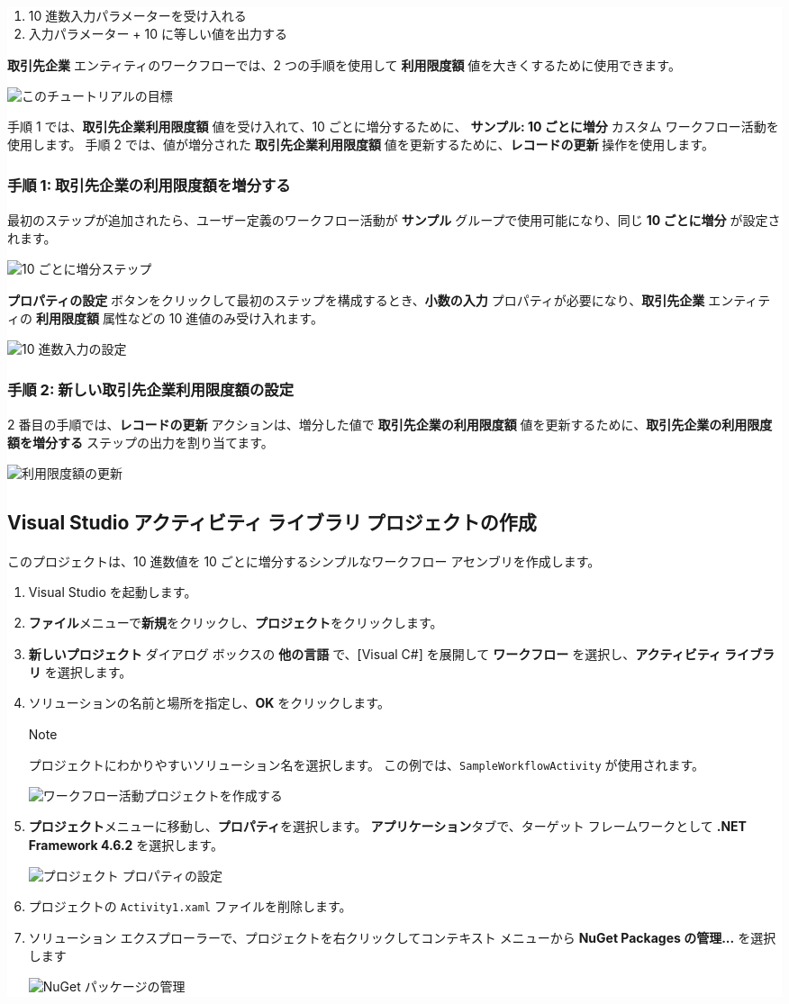 1. 10 進数入力パラメーターを受け入れる
1. 入力パラメーター + 10 に等しい値を出力する

**取引先企業** エンティティのワークフローでは、2 つの手順を使用して **利用限度額** 値を大きくするために使用できます。

![このチュートリアルの目標](media/tutorial-create-workflow-activity-goal.png)

手順 1 では、**取引先企業利用限度額** 値を受け入れて、10 ごとに増分するために、 **サンプル: 10 ごとに増分** カスタム ワークフロー活動を使用します。
手順 2 では、値が増分された **取引先企業利用限度額** 値を更新するために、**レコードの更新** 操作を使用します。

### <a name="step-1-get-incremented-account-credit-limit"></a>手順 1: 取引先企業の利用限度額を増分する

最初のステップが追加されたら、ユーザー定義のワークフロー活動が **サンプル** グループで使用可能になり、同じ **10 ごとに増分** が設定されます。

![10 ごとに増分ステップ](media/tutorial-create-workflow-activity-increment-by-10-step.png)

**プロパティの設定** ボタンをクリックして最初のステップを構成するとき、**小数の入力** プロパティが必要になり、**取引先企業** エンティティの **利用限度額** 属性などの 10 進値のみ受け入れます。

![10 進数入力の設定](media/tutorial-create-workflow-activity-step1.png)

### <a name="step-2-set-new-account-credit-limit"></a>手順 2: 新しい取引先企業利用限度額の設定

2 番目の手順では、**レコードの更新** アクションは、増分した値で **取引先企業の利用限度額** 値を更新するために、**取引先企業の利用限度額を増分する** ステップの出力を割り当てます。

![利用限度額の更新](media/tutorial-create-workflow-activity-step2.png)

## <a name="create-a-visual-studio-activity-library-project"></a>Visual Studio アクティビティ ライブラリ プロジェクトの作成

このプロジェクトは、10 進数値を 10 ごとに増分するシンプルなワークフロー アセンブリを作成します。

1. Visual Studio を起動します。
1. **ファイル**メニューで**新規**をクリックし、**プロジェクト**をクリックします。
1. **新しいプロジェクト** ダイアログ ボックスの **他の言語** で、[Visual C#] を展開して **ワークフロー** を選択し、**アクティビティ ライブラリ** を選択します。
1. ソリューションの名前と場所を指定し、**OK** をクリックします。

    > [!NOTE]
    > プロジェクトにわかりやすいソリューション名を選択します。 この例では、`SampleWorkflowActivity` が使用されます。

    ![ワークフロー活動プロジェクトを作成する](media/tutorial-create-workflow-activity-create-workflow-activity-project.png)

1. **プロジェクト**メニューに移動し、**プロパティ**を選択します。 **アプリケーション**タブで、ターゲット フレームワークとして **.NET Framework 4.6.2** を選択します。

    ![プロジェクト プロパティの設定](media/tutorial-create-workflow-activity-workflow-project.png)

1. プロジェクトの `Activity1.xaml` ファイルを削除します。
1. ソリューション エクスプローラーで、プロジェクトを右クリックしてコンテキスト メニューから **NuGet Packages の管理...** を選択します  

    ![NuGet パッケージの管理](media/tutorial-create-workflow-activity-manage-nuget-packages.png)
